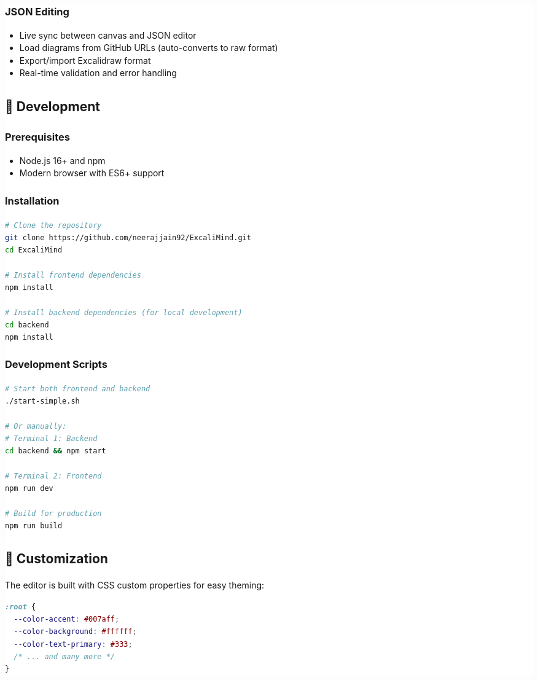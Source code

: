 ### JSON Editing
- Live sync between canvas and JSON editor
- Load diagrams from GitHub URLs (auto-converts to raw format)
- Export/import Excalidraw format
- Real-time validation and error handling

## 🔧 Development

### Prerequisites
- Node.js 16+ and npm
- Modern browser with ES6+ support

### Installation
```bash
# Clone the repository
git clone https://github.com/neerajjain92/ExcaliMind.git
cd ExcaliMind

# Install frontend dependencies
npm install

# Install backend dependencies (for local development)
cd backend
npm install
```

### Development Scripts
```bash
# Start both frontend and backend
./start-simple.sh

# Or manually:
# Terminal 1: Backend
cd backend && npm start

# Terminal 2: Frontend  
npm run dev

# Build for production
npm run build
```

## 🎨 Customization

The editor is built with CSS custom properties for easy theming:

```css
:root {
  --color-accent: #007aff;
  --color-background: #ffffff;
  --color-text-primary: #333;
  /* ... and many more */
}
```
